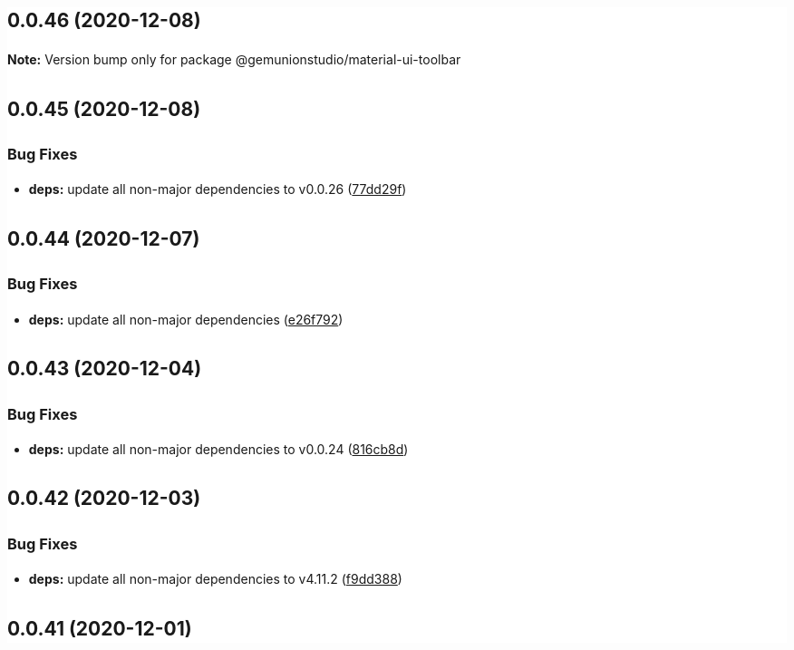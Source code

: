 



## 0.0.46 (2020-12-08)

**Note:** Version bump only for package @gemunionstudio/material-ui-toolbar





## 0.0.45 (2020-12-08)


### Bug Fixes

* **deps:** update all non-major dependencies to v0.0.26 ([77dd29f](https://github.com/memoryOS/material-ui/commit/77dd29f122e9d915e7f9455337c54dd07213ffae))





## 0.0.44 (2020-12-07)


### Bug Fixes

* **deps:** update all non-major dependencies ([e26f792](https://github.com/memoryOS/material-ui/commit/e26f792d673e7c1fe1b95d8e3a3d93466b4dc368))





## 0.0.43 (2020-12-04)


### Bug Fixes

* **deps:** update all non-major dependencies to v0.0.24 ([816cb8d](https://github.com/memoryOS/material-ui/commit/816cb8df9ec2f4e342e44123ca44998c1e897aa9))





## 0.0.42 (2020-12-03)


### Bug Fixes

* **deps:** update all non-major dependencies to v4.11.2 ([f9dd388](https://github.com/memoryOS/material-ui/commit/f9dd38809c24e0790fb5294cce5e3dc33026f2f8))





## 0.0.41 (2020-12-01)
